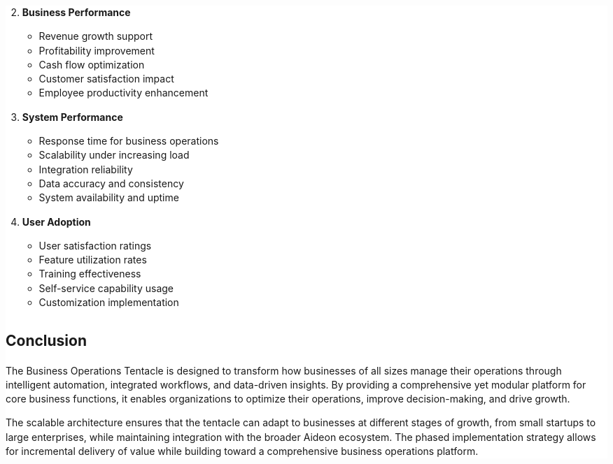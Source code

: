 2. **Business Performance**
   - Revenue growth support
   - Profitability improvement
   - Cash flow optimization
   - Customer satisfaction impact
   - Employee productivity enhancement

3. **System Performance**
   - Response time for business operations
   - Scalability under increasing load
   - Integration reliability
   - Data accuracy and consistency
   - System availability and uptime

4. **User Adoption**
   - User satisfaction ratings
   - Feature utilization rates
   - Training effectiveness
   - Self-service capability usage
   - Customization implementation

## Conclusion

The Business Operations Tentacle is designed to transform how businesses of all sizes manage their operations through intelligent automation, integrated workflows, and data-driven insights. By providing a comprehensive yet modular platform for core business functions, it enables organizations to optimize their operations, improve decision-making, and drive growth.

The scalable architecture ensures that the tentacle can adapt to businesses at different stages of growth, from small startups to large enterprises, while maintaining integration with the broader Aideon ecosystem. The phased implementation strategy allows for incremental delivery of value while building toward a comprehensive business operations platform.
